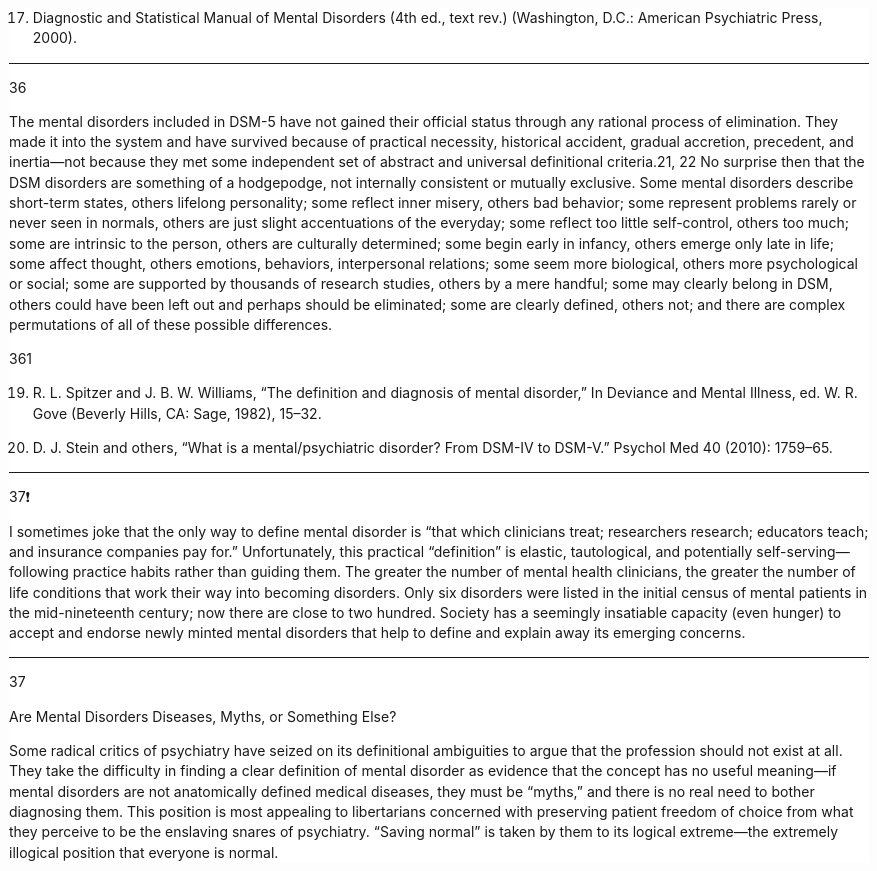 17. Diagnostic and Statistical Manual of Mental Disorders (4th ed., text rev.) (Washington, D.C.: American Psychiatric Press, 2000).

---

36

The mental disorders included in DSM-5 have not gained their official status through any rational process of elimination. They made it into the system and have survived because of practical necessity, historical accident, gradual accretion, precedent, and inertia—not because they met some independent set of abstract and universal definitional criteria.21, 22 No surprise then that the DSM disorders are something of a hodgepodge, not internally consistent or mutually exclusive. Some mental disorders describe short-term states, others lifelong personality; some reflect inner misery, others bad behavior; some represent problems rarely or never seen in normals, others are just slight accentuations of the everyday; some reflect too little self-control, others too much; some are intrinsic to the person, others are culturally determined; some begin early in infancy, others emerge only late in life; some affect thought, others emotions, behaviors, interpersonal relations; some seem more biological, others more psychological or social; some are supported by thousands of research studies, others by a mere handful; some may clearly belong in DSM, others could have been left out and perhaps should be eliminated; some are clearly defined, others not; and there are complex permutations of all of these possible differences.

361

19. R. L. Spitzer and J. B. W. Williams, “The definition and diagnosis of mental disorder,” In Deviance and Mental Illness, ed. W. R. Gove (Beverly Hills, CA: Sage, 1982), 15–32.

19. D. J. Stein and others, “What is a mental/psychiatric disorder? From DSM-IV to DSM-V.” Psychol Med 40 (2010): 1759–65.

---

37❗️

I sometimes joke that the only way to define mental disorder is “that which clinicians treat; researchers research; educators teach; and insurance companies pay for.” Unfortunately, this practical “definition” is elastic, tautological, and potentially self-serving—following practice habits rather than guiding them. The greater the number of mental health clinicians, the greater the number of life conditions that work their way into becoming disorders. Only six disorders were listed in the initial census of mental patients in the mid-nineteenth century; now there are close to two hundred. Society has a seemingly insatiable capacity (even hunger) to accept and endorse newly minted mental disorders that help to define and explain away its emerging concerns.

---

37

Are Mental Disorders Diseases, Myths, or Something Else?

Some radical critics of psychiatry have seized on its definitional ambiguities to argue that the profession should not exist at all. They take the difficulty in finding a clear definition of mental disorder as evidence that the concept has no useful meaning—if mental disorders are not anatomically defined medical diseases, they must be “myths,” and there is no real need to bother diagnosing them. This position is most appealing to libertarians concerned with preserving patient freedom of choice from what they perceive to be the enslaving snares of psychiatry. “Saving normal” is taken by them to its logical extreme—the extremely illogical position that everyone is normal.
